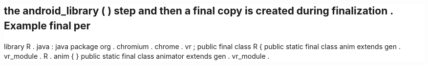 the
android_library
(
)
step
and
then
a
final
copy
is
created
during
finalization
.
Example
final
per
-
library
R
.
java
:
java
package
org
.
chromium
.
chrome
.
vr
;
public
final
class
R
{
public
static
final
class
anim
extends
gen
.
vr_module
.
R
.
anim
{
}
public
static
final
class
animator
extends
gen
.
vr_module
.